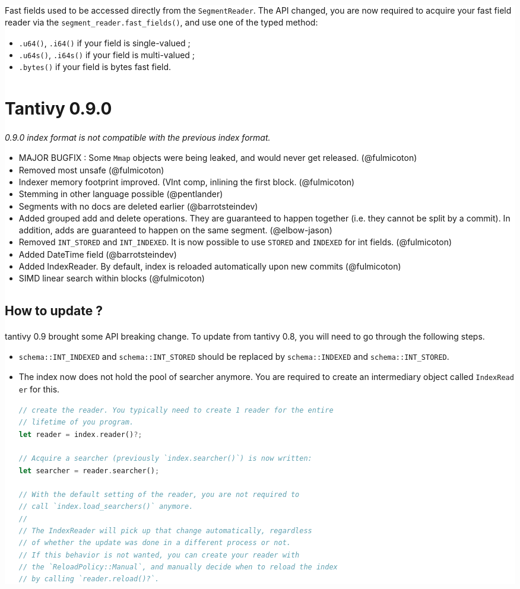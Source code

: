 Fast fields used to be accessed directly from the `SegmentReader`.
The API changed, you are now required to acquire your fast field reader via the
`segment_reader.fast_fields()`, and use one of the typed method: 
- `.u64()`, `.i64()` if your field is single-valued ;
- `.u64s()`, `.i64s()` if your field is multi-valued ;
- `.bytes()` if your field is bytes fast field.



Tantivy 0.9.0
=====================
*0.9.0 index format is not compatible with the 
previous index format.*
- MAJOR BUGFIX : 
  Some `Mmap` objects were being leaked, and would never get released. (@fulmicoton)
- Removed most unsafe (@fulmicoton)
- Indexer memory footprint improved. (VInt comp, inlining the first block. (@fulmicoton)
- Stemming in other language possible (@pentlander)
- Segments with no docs are deleted earlier (@barrotsteindev)
- Added grouped add and delete operations. 
  They are guaranteed to happen together (i.e. they cannot be split by a commit). 
  In addition, adds are guaranteed to happen on the same segment. (@elbow-jason)
- Removed `INT_STORED` and `INT_INDEXED`. It is now possible to use `STORED` and `INDEXED`
  for int fields. (@fulmicoton)
- Added DateTime field (@barrotsteindev)
- Added IndexReader. By default, index is reloaded automatically upon new commits (@fulmicoton)
- SIMD linear search within blocks (@fulmicoton)

## How to update ?

tantivy 0.9 brought some API breaking change.
To update from tantivy 0.8, you will need to go through the following steps.

- `schema::INT_INDEXED` and `schema::INT_STORED`  should be replaced by `schema::INDEXED` and `schema::INT_STORED`.
- The index now does not hold the pool of searcher anymore. You are required to create an intermediary object called 
`IndexReader` for this. 
    
    ```rust
    // create the reader. You typically need to create 1 reader for the entire
    // lifetime of you program.
    let reader = index.reader()?;
    
    // Acquire a searcher (previously `index.searcher()`) is now written:
    let searcher = reader.searcher();
    
    // With the default setting of the reader, you are not required to 
    // call `index.load_searchers()` anymore.
    //
    // The IndexReader will pick up that change automatically, regardless
    // of whether the update was done in a different process or not.
    // If this behavior is not wanted, you can create your reader with 
    // the `ReloadPolicy::Manual`, and manually decide when to reload the index
    // by calling `reader.reload()?`.
  